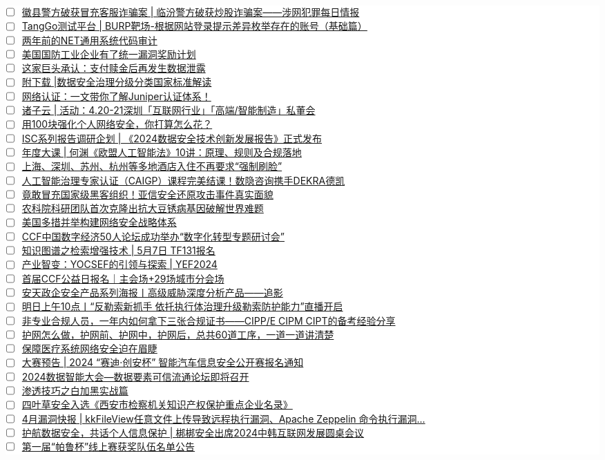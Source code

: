   - [ ] [徽县警方破获冒充客服诈骗案 | 临汾警方破获炒股诈骗案——涉网犯罪每日情报](https://mp.weixin.qq.com/s?__biz=MzAxMzkzNDA1Mg==&mid=2247510380&idx=2&sn=247452877d9a3779660cb6f538641ef6)
  - [ ] [TangGo测试平台 | BURP靶场-根据网站登录提示差异枚举存在的账号（基础篇）](https://mp.weixin.qq.com/s?__biz=MzAxMzkzNDA1Mg==&mid=2247510380&idx=1&sn=393d2fd1239e7f84f762449d906e11d8)
  - [ ] [两年前的NET通用系统代码审计](https://mp.weixin.qq.com/s?__biz=MzU3MDg2NDI4OA==&mid=2247489840&idx=1&sn=8960ae0ee54b6ae53695a8d44ece56b3)
  - [ ] [美国国防工业企业有了统一漏洞奖励计划](https://mp.weixin.qq.com/s?__biz=MzI4NDY2MDMwMw==&mid=2247511478&idx=2&sn=f343fed3f28e4bdfa0e471c2798fa586)
  - [ ] [这家巨头承认：支付赎金后再发生数据泄露](https://mp.weixin.qq.com/s?__biz=MzI4NDY2MDMwMw==&mid=2247511478&idx=1&sn=a930a5169fabbf3008d4f17ec8f1f130)
  - [ ] [附下载 |数据安全治理分级分类国家标准解读](https://mp.weixin.qq.com/s?__biz=MzU0Mzk0NDQyOA==&mid=2247516480&idx=1&sn=f1ba2eb7883896cefd8c81310beb9bf1)
  - [ ] [网络认证：一文带你了解Juniper认证体系！](https://mp.weixin.qq.com/s?__biz=MzIyMzIwNzAxMQ==&mid=2649457374&idx=1&sn=818dec30a3384fb4fd027399755ec6b9)
  - [ ] [诸子云 | 活动：4.20-21深圳「互联网行业」「高端/智能制造」私董会](https://mp.weixin.qq.com/s?__biz=MzU5ODgzNTExOQ==&mid=2247620706&idx=2&sn=7e9410d8f7a3d6f6605134f7921858e1)
  - [ ] [用100块强化个人网络安全，你打算怎么花？](https://mp.weixin.qq.com/s?__biz=MzU5ODgzNTExOQ==&mid=2247620706&idx=1&sn=42b7fca6a167fd3be925df28cccded2a)
  - [ ] [ISC系列报告调研企划 | 《2024数据安全技术创新发展报告》正式发布](https://mp.weixin.qq.com/s?__biz=MjM5ODI2MTg3Mw==&mid=2649815168&idx=1&sn=fc1ab0a3ef117d63c2aeb2c61c0998bd)
  - [ ] [年度大课 | 何渊《欧盟人工智能法》10讲：原理、规则及合规落地](https://mp.weixin.qq.com/s?__biz=MzU5NjA0OTQxOQ==&mid=2247518761&idx=3&sn=bca928389e67b17dd4d06c30ab337e3c)
  - [ ] [上海、深圳、苏州、杭州等多地酒店入住不再要求“强制刷脸”](https://mp.weixin.qq.com/s?__biz=MzU5NjA0OTQxOQ==&mid=2247518761&idx=2&sn=51e5eca8dca56c119705413b99c4e2f2)
  - [ ] [人工智能治理专家认证（CAIGP）课程完美结课！数隐咨询携手DEKRA德凯](https://mp.weixin.qq.com/s?__biz=MzU5NjA0OTQxOQ==&mid=2247518761&idx=1&sn=3b46f19491224313b46891cb5a04f015)
  - [ ] [竟敢冒充国家级黑客组织！亚信安全还原攻击事件真实面貌](https://mp.weixin.qq.com/s?__biz=MjM5NjY2MTIzMw==&mid=2650614013&idx=1&sn=3435535717b162a28f3c1140b290a07b)
  - [ ] [农科院科研团队首次克隆出抗大豆锈病基因破解世界难题](https://mp.weixin.qq.com/s?__biz=MzI1OTExNDY1NQ==&mid=2651612271&idx=2&sn=1c456ec2172cb405a70ca1723b62ba12)
  - [ ] [美国多措并举构建网络安全战略体系](https://mp.weixin.qq.com/s?__biz=MzI1OTExNDY1NQ==&mid=2651612271&idx=1&sn=8b304fe01094e5a1c0f326d1652f7b83)
  - [ ] [CCF中国数字经济50人论坛成功举办“数字化转型专题研讨会”](https://mp.weixin.qq.com/s?__biz=MjM5MTY5ODE4OQ==&mid=2651570828&idx=4&sn=164e6c3f787e1f661518dd3547a9a532)
  - [ ] [知识图谱之检索增强技术 | 5月7日 TF131报名](https://mp.weixin.qq.com/s?__biz=MjM5MTY5ODE4OQ==&mid=2651570828&idx=3&sn=a83e4c003e47bd7324b6697626e7f647)
  - [ ] [产业智变：YOCSEF的引领与探索 | YEF2024](https://mp.weixin.qq.com/s?__biz=MjM5MTY5ODE4OQ==&mid=2651570828&idx=2&sn=33cebc25466bab64772e18ed502e5547)
  - [ ] [首届CCF公益日报名｜主会场+29场城市分会场](https://mp.weixin.qq.com/s?__biz=MjM5MTY5ODE4OQ==&mid=2651570828&idx=1&sn=91b666ad90f7d80e2e2ba9f835dac19b)
  - [ ] [安天政企安全产品系列海报丨高级威胁深度分析产品——追影](https://mp.weixin.qq.com/s?__biz=MjM5MTA3Nzk4MQ==&mid=2650205350&idx=2&sn=2bb1fc352b2db64e6ce308b2d99a2734)
  - [ ] [明日上午10点丨“反勒索新抓手 依托执行体治理升级勒索防护能力”直播开启](https://mp.weixin.qq.com/s?__biz=MjM5MTA3Nzk4MQ==&mid=2650205350&idx=1&sn=1157fecbf3e10ae036449bb8be9c8151)
  - [ ] [非专业合规人员，一年内如何拿下三张合规证书——CIPP/E CIPM CIPT的备考经验分享](https://mp.weixin.qq.com/s?__biz=Mzg4MTg3NDI0NQ==&mid=2247499741&idx=1&sn=473b5dedaf6e2714652945d7c256f998)
  - [ ] [护网怎么做，护网前、护网中，护网后，总共60道工序，一道一道讲清楚](https://mp.weixin.qq.com/s?__biz=MzkwNjY1Mzc0Nw==&mid=2247483899&idx=1&sn=d8e56bd658bd0febb8670cda778be480)
  - [ ] [保障医疗系统网络安全迫在眉睫](https://mp.weixin.qq.com/s?__biz=MjM5MzMwMDU5NQ==&mid=2649163018&idx=2&sn=83a55b65a6a04c028cf93c7ac1326028)
  - [ ] [大赛预告 | 2024 “赛迪·创安杯” 智能汽车信息安全公开赛报名通知](https://mp.weixin.qq.com/s?__biz=MjM5MzMwMDU5NQ==&mid=2649163018&idx=1&sn=340876481809a792c2297e7b30c64b6e)
  - [ ] [2024数据智能大会—数据要素可信流通论坛即将召开](https://mp.weixin.qq.com/s?__biz=MzU0NzczNjAwMw==&mid=2247510091&idx=1&sn=fab22b26bb15d3a0ed3e1157c9bc1140)
  - [ ] [渗透技巧之白加黑实战篇](https://mp.weixin.qq.com/s?__biz=MzI4NTE4NDAyNA==&mid=2650396553&idx=1&sn=a7385edeb6eb5372d301dc1d2d3ad212)
  - [ ] [四叶草安全入选《西安市检察机关知识产权保护重点企业名录》](https://mp.weixin.qq.com/s?__biz=MjM5MTI2NDQzNg==&mid=2654551444&idx=1&sn=d0e43c182e78148f43314577e7be2ca2)
  - [ ] [4月漏洞快报 | kkFileView任意文件上传导致远程执行漏洞、Apache Zeppelin 命令执行漏洞...](https://mp.weixin.qq.com/s?__biz=MjM5NzE0NTIxMg==&mid=2651131946&idx=2&sn=b36fa26bacadfd65ab866b87562e84aa)
  - [ ] [护航数据安全，共话个人信息保护 | 梆梆安全出席2024中韩互联网发展圆桌会议](https://mp.weixin.qq.com/s?__biz=MjM5NzE0NTIxMg==&mid=2651131946&idx=1&sn=963af76708403473802a2906b6e969cc)
  - [ ] [第一届“帕鲁杯”线上赛获奖队伍名单公告](https://mp.weixin.qq.com/s?__biz=MzUzMDQ1MTY0MQ==&mid=2247505553&idx=1&sn=601b61761221330b040766ad00cdcced)